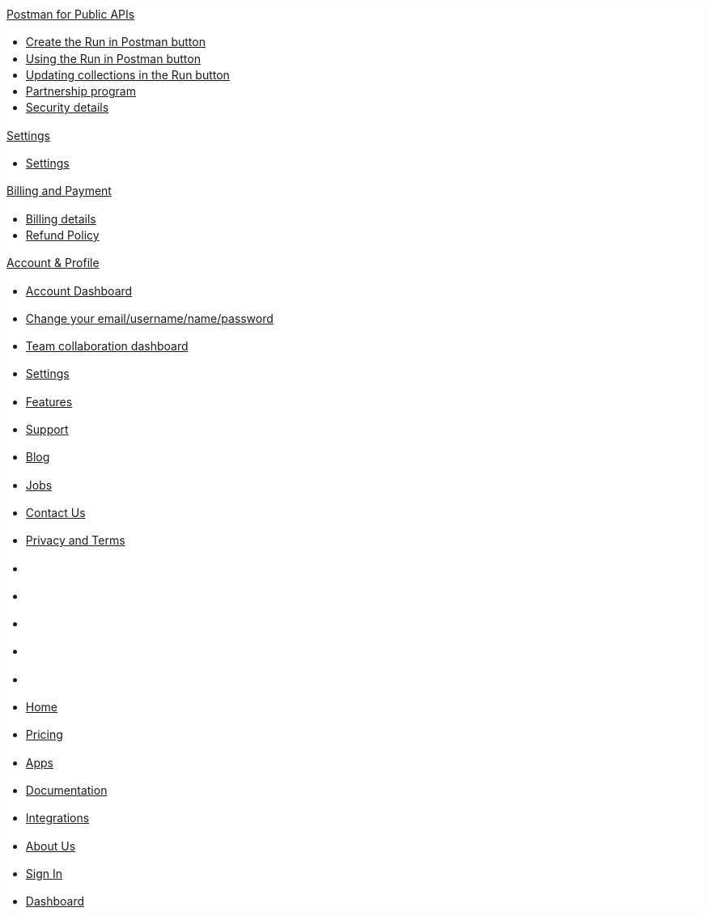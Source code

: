 [Postman for Public APIs][68]

* [Create the Run in Postman button
][69]
* [Using the Run in Postman button
][70]
* [Updating collections in the Run button
][71]
* [Partnership program
][72]
* [Security details
][73]

[Settings][74]

* [Settings
][75]

[Billing and Payment][76]

* [Billing details
][77]
* [Refund Policy
][78]

[Account & Profile][79]

* [Account Dashboard
][80]
* [Change your email/username/name/password
][81]
* [Team collaboration dashboard
][82]
* [Settings
][75]

* [Features][83]
* [Support][84]
* [Blog][85]
* [Jobs][86]
* [Contact Us][87]
* [Privacy and Terms][88]

* [][89]
* [][90]
* [][91]
* [][92]
* [][93]

* [Home][0]
* [Pricing][1]
* [Apps][2]
* [Documentation][3]
* [Integrations][4]
* [About Us][5]
* [Sign In][6]
* [Dashboard][7]


[0]: /
[1]: /pricing
[2]: /apps
[3]: /docs/
[4]: /integrations
[5]: /about-us
[6]: https://app.getpostman.com/signup?redirect=web
[7]: https://app.getpostman.com/
[8]: ../img/v1/docs/self_signed_certs/self_signed_certs_1.png
[9]: ../img/v1/docs/self_signed_certs/self_signed_certs_2.png
[10]: ../img/v1/docs/self_signed_certs/self_signed_certs_3.png
[11]: ../img/v1/docs/self_signed_certs/self_signed_certs_4.png
[12]: ../img/v1/docs/self_signed_certs/self_signed_certs_5.png
[13]: ../img/v1/docs/self_signed_certs/self_signed_certs_6.png
[14]: ../img/v1/docs/self_signed_certs/self_signed_certs_7.png
[15]: ../img/v1/docs/self_signed_certs/self_signed_certs_8.png
[16]: ../img/v1/docs/self_signed_certs/self_signed_certs_9.png
[17]: ../img/v1/docs/self_signed_certs/self_signed_certs_10.png
[18]: ../img/v1/docs/self_signed_certs/self_signed_certs_11.png
[19]: ../img/v1/docs/self_signed_certs/self_signed_certs_12.png
[20]: /docs/handling_redirects
[21]: /docs/chaining_requests
[22]: #collapse-0
[23]: /docs/introduction
[24]: /docs/install_mac
[25]: /docs/launch
[26]: /docs/launch_chrome_quickly
[27]: /docs/migration
[28]: #collapse-1
[29]: /docs/requests
[30]: /docs/responses
[31]: /docs/helpers
[32]: /docs/history
[33]: /docs/interceptor_cookies
[34]: /docs/self_signed_certs
[35]: /docs/soap_requests
[36]: /docs/creating_curl
[37]: /docs/importing_curl
[38]: #collapse-2
[39]: /docs/collections
[40]: /docs/consuming_api_documentation
[41]: /docs/sharing
[42]: /docs/running_collections
[43]: /docs/run_file_post_requests
[44]: /docs/capture
[45]: /docs/sync_overview
[46]: /docs/checking_payload_responses
[47]: /docs/newman_intro
[48]: /docs/newman_in_docker
[49]: /docs/validating_json_collections
[50]: /docs/importing_folders
[51]: /docs/importing_swagger
[52]: #collapse-3
[53]: /docs/environments
[54]: /docs/multiple_instances
[55]: /docs/test_multi_environments
[56]: #collapse-4
[57]: /docs/cloud
[58]: /docs/buying_cloud
[59]: /docs/cloud_team_setup
[60]: http://blog.getpostman.com/2015/12/10/belong-keeps-its-architecture-in-order-with-postman/
[61]: #collapse-5
[62]: /docs/pre_request_scripts
[63]: /docs/writing_tests
[64]: /docs/sandbox
[65]: /docs/testing_examples
[66]: /docs/running_collections-1
[67]: /docs/integrating_with_jenkins
[68]: #collapse-6
[69]: /docs/run_button
[70]: /docs/run_button_ux
[71]: /docs/update_run_button
[72]: /docs/run_partner_prog
[73]: /docs/run_security
[74]: #collapse-7
[75]: /docs/settings
[76]: #collapse-8
[77]: /docs/billing_details
[78]: /refunds
[79]: #collapse-9
[80]: /dashboard
[81]: /dashboard/edit#
[82]: /dashboard/teams
[83]: /apps#changelog
[84]: /support
[85]: http://blog.getpostman.com
[86]: /jobs/
[87]: /contact-us
[88]: /licenses/privacy
[89]: https://twitter.com/postmanclient
[90]: https://www.facebook.com/getpostman
[91]: http://blog.getpostman.com/
[92]: https://plus.google.com/+Getpostman
[93]: https://github.com/postmanlabs